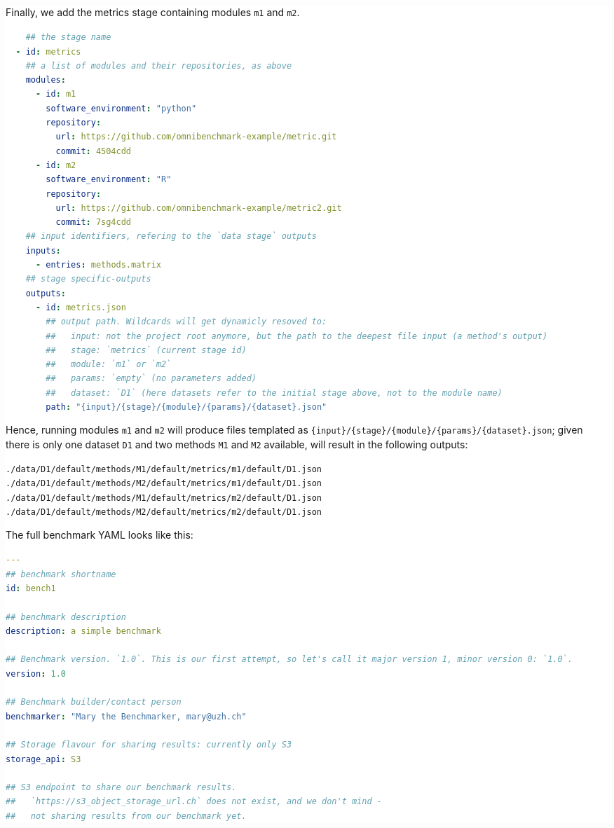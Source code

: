 Finally, we add the metrics stage containing modules `m1` and `m2`.

```yaml
    ## the stage name
  - id: metrics
    ## a list of modules and their repositories, as above
    modules:
      - id: m1
        software_environment: "python"
        repository:
          url: https://github.com/omnibenchmark-example/metric.git
          commit: 4504cdd
      - id: m2
        software_environment: "R"
        repository:
          url: https://github.com/omnibenchmark-example/metric2.git
          commit: 7sg4cdd
    ## input identifiers, refering to the `data stage` outputs
    inputs:
      - entries: methods.matrix
    ## stage specific-outputs
    outputs:
      - id: metrics.json
        ## output path. Wildcards will get dynamicly resoved to:
        ##   input: not the project root anymore, but the path to the deepest file input (a method's output)
        ##   stage: `metrics` (current stage id)
        ##   module: `m1` or `m2`
        ##   params: `empty` (no parameters added)
        ##   dataset: `D1` (here datasets refer to the initial stage above, not to the module name)
        path: "{input}/{stage}/{module}/{params}/{dataset}.json"
```

Hence, running modules `m1` and `m2` will produce files templated as `{input}/{stage}/{module}/{params}/{dataset}.json`; given there is only one dataset `D1` and two methods `M1` and `M2` available, will result in the following outputs:

```
./data/D1/default/methods/M1/default/metrics/m1/default/D1.json
./data/D1/default/methods/M2/default/metrics/m1/default/D1.json
./data/D1/default/methods/M1/default/metrics/m2/default/D1.json
./data/D1/default/methods/M2/default/metrics/m2/default/D1.json
```

The full benchmark YAML looks like this:

```yaml
---
## benchmark shortname
id: bench1

## benchmark description
description: a simple benchmark

## Benchmark version. `1.0`. This is our first attempt, so let's call it major version 1, minor version 0: `1.0`.
version: 1.0

## Benchmark builder/contact person
benchmarker: "Mary the Benchmarker, mary@uzh.ch"

## Storage flavour for sharing results: currently only S3
storage_api: S3

## S3 endpoint to share our benchmark results.
##   `https://s3_object_storage_url.ch` does not exist, and we don't mind -
##   not sharing results from our benchmark yet.
```